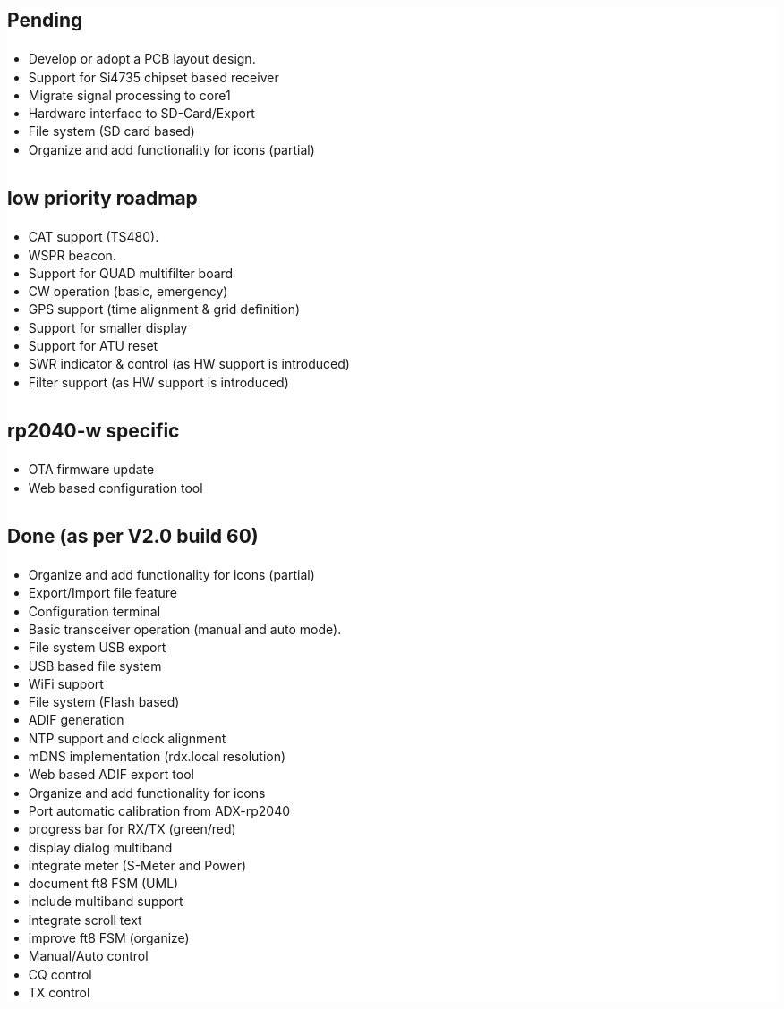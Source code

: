 ## Pending

* Develop or adopt a PCB layout design.
* Support for Si4735 chipset based receiver
* Migrate signal processing to core1
* Hardware interface to SD-Card/Export
* File system (SD card based)
* Organize and add functionality for icons (partial)

## low priority roadmap

* CAT support (TS480).
* WSPR beacon.
* Support for QUAD multifilter board
* CW operation (basic, emergency)
* GPS support (time alignment & grid definition)
* Support for smaller display 
* Support for ATU reset
* SWR indicator & control (as HW support is introduced)
* Filter support (as HW support is introduced)

## rp2040-w specific

* OTA firmware update
* Web based configuration tool


## Done (as per V2.0 build 60)

* Organize and add functionality for icons (partial)
* Export/Import file feature
* Configuration terminal
* Basic transceiver operation (manual and auto mode).
* File system USB export
* USB based file system
* WiFi support
* File system (Flash based)
* ADIF generation
* NTP support and clock alignment
* mDNS implementation (rdx.local resolution)
* Web based ADIF export tool
* Organize and add functionality for icons
* Port automatic calibration from ADX-rp2040
* progress bar for RX/TX (green/red)
* display dialog multiband
* integrate meter (S-Meter and Power)
* document ft8 FSM (UML)
* include multiband support
* integrate scroll text 
* improve ft8 FSM (organize)
* Manual/Auto control
* CQ control
* TX control
